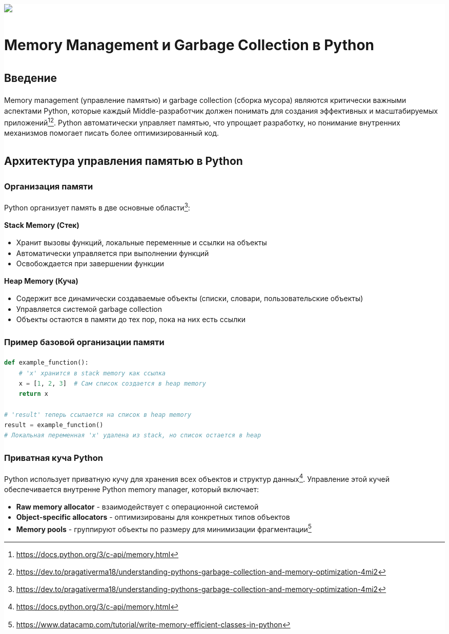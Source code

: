 <img src="https://r2cdn.perplexity.ai/pplx-full-logo-primary-dark%402x.png" class="logo" width="120"/>

# Memory Management и Garbage Collection в Python

## Введение

Memory management (управление памятью) и garbage collection (сборка мусора) являются критически важными аспектами Python, которые каждый Middle-разработчик должен понимать для создания эффективных и масштабируемых приложений[^1][^2]. Python автоматически управляет памятью, что упрощает разработку, но понимание внутренних механизмов помогает писать более оптимизированный код.

## Архитектура управления памятью в Python

### Организация памяти

Python организует память в две основные области[^2]:

**Stack Memory (Стек)**

- Хранит вызовы функций, локальные переменные и ссылки на объекты
- Автоматически управляется при выполнении функций
- Освобождается при завершении функции

**Heap Memory (Куча)**

- Содержит все динамически создаваемые объекты (списки, словари, пользовательские объекты)
- Управляется системой garbage collection
- Объекты остаются в памяти до тех пор, пока на них есть ссылки


### Пример базовой организации памяти

```python
def example_function():
    # 'x' хранится в stack memory как ссылка
    x = [1, 2, 3]  # Сам список создается в heap memory
    return x

# 'result' теперь ссылается на список в heap memory
result = example_function()
# Локальная переменная 'x' удалена из stack, но список остается в heap
```


### Приватная куча Python

Python использует приватную кучу для хранения всех объектов и структур данных[^1]. Управление этой кучей обеспечивается внутренне Python memory manager, который включает:

- **Raw memory allocator** - взаимодействует с операционной системой
- **Object-specific allocators** - оптимизированы для конкретных типов объектов
- **Memory pools** - группируют объекты по размеру для минимизации фрагментации[^3]


[^1]: https://docs.python.org/3/c-api/memory.html
[^2]: https://dev.to/pragativerma18/understanding-pythons-garbage-collection-and-memory-optimization-4mi2
[^3]: https://www.datacamp.com/tutorial/write-memory-efficient-classes-in-python
[^4]: https://www.semanticscholar.org/paper/c61fa052e897492f7efdaaae0d303a4297d694cb
[^5]: https://www.datacamp.com/tutorial/python-garbage-collection
[^6]: https://dl.acm.org/doi/10.1145/3605158.3605849
[^7]: https://link.springer.com/10.1007/s11356-023-28771-8
[^8]: https://link.springer.com/10.1007/s11219-023-09641-5
[^9]: https://dl.acm.org/doi/10.1145/3477113.3487266
[^10]: https://www.preprints.org/manuscript/202012.0516/v1
[^11]: https://ieeexplore.ieee.org/document/9655754/
[^12]: https://ir.uitm.edu.my/id/eprint/101041/
[^13]: https://www.semanticscholar.org/paper/33fa89d13bba9accac55a474feec0943f6bdfba9
[^14]: https://jacow.org/ipac2021/doi/JACoW-IPAC2021-WEPAB300.html
[^15]: https://habr.com/ru/articles/479744/
[^16]: https://www.geeksforgeeks.org/python/memory-management-in-python/
[^17]: https://www.linkedin.com/pulse/understanding-memory-management-python-deep-dive-dhiyanesh-sidhaiyan-rbhpc
[^18]: https://builtin.com/articles/garbage-collection-in-python
[^19]: https://www.coursera.org/articles/python-memory-management
[^20]: https://www.geeksforgeeks.org/python/garbage-collection-python/
[^21]: https://www.scaler.com/topics/memory-management-in-python/
[^22]: https://realpython.com/ref/glossary/garbage-collection/
[^23]: https://docs.python.org/it/3.7/c-api/memory.html
[^24]: https://stackify.com/python-garbage-collection/
[^25]: https://www.honeybadger.io/blog/memory-management-in-python/
[^26]: https://dev.to/leapcell/python-garbage-collection-everything-you-need-to-know-1ja3
[^27]: https://realpython.com/python-memory-management/
[^28]: https://habr.com/ru/articles/417215/
[^29]: https://anvil.works/articles/pointers-in-my-python-1
[^30]: https://www.kubeblogs.com/simplifying-garbage-collection-pythons-winning-strategy-against-java/
[^31]: https://arxiv.org/pdf/2309.02983.pdf
[^32]: https://arxiv.org/pdf/2006.03879.pdf
[^33]: https://dl.acm.org/doi/pdf/10.1145/3622846
[^34]: https://arxiv.org/pdf/2212.07597.pdf
[^35]: http://arxiv.org/pdf/2308.14007.pdf
[^36]: http://conference.scipy.org/proceedings/scipy2017/pdfs/dillon_niederhut.pdf
[^37]: http://eudl.eu/pdf/10.4108/eai.14-12-2015.2262678
[^38]: http://arxiv.org/pdf/2402.16731.pdf
[^39]: https://dl.acm.org/doi/pdf/10.1145/3546918.3546926
[^40]: https://joss.theoj.org/papers/10.21105/joss.00651.pdf